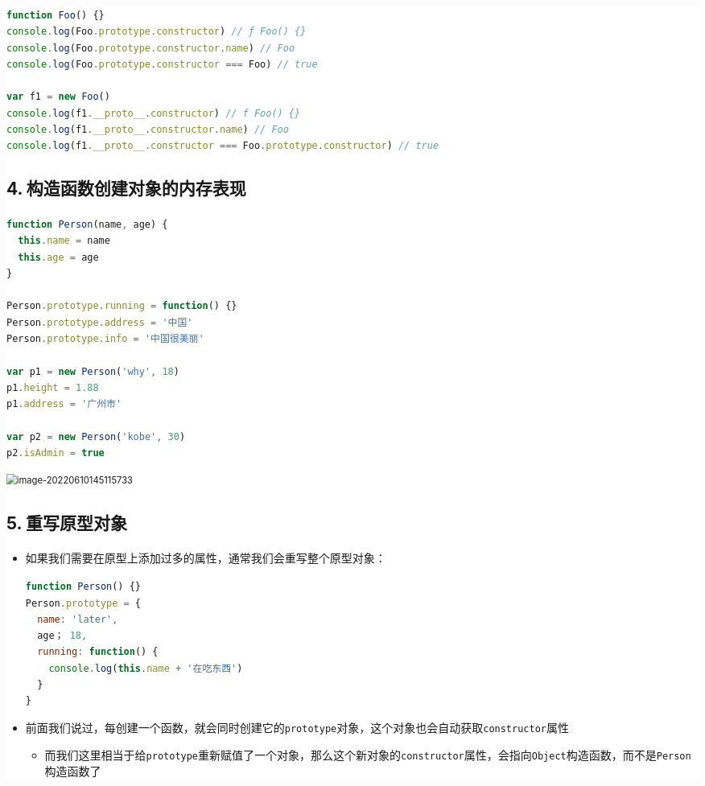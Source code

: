   ```js
  function Foo() {}
  console.log(Foo.prototype.constructor) // ƒ Foo() {}
  console.log(Foo.prototype.constructor.name) // Foo
  console.log(Foo.prototype.constructor === Foo) // true
  
  var f1 = new Foo()
  console.log(f1.__proto__.constructor) // f Foo() {}
  console.log(f1.__proto__.constructor.name) // Foo
  console.log(f1.__proto__.constructor === Foo.prototype.constructor) // true
  ```

## 4. 构造函数创建对象的内存表现

```js
function Person(name, age) {
  this.name = name
  this.age = age
}

Person.prototype.running = function() {}
Person.prototype.address = '中国'
Person.prototype.info = '中国很美丽'

var p1 = new Person('why', 18)
p1.height = 1.88
p1.address = '广州市'

var p2 = new Person('kobe', 30)
p2.isAdmin = true
```

<img src="C:\Users\23634\AppData\Roaming\Typora\typora-user-images\image-20220610145115733.png" alt="image-20220610145115733" style="zoom:80%;" />

## 5. 重写原型对象

- 如果我们需要在原型上添加过多的属性，通常我们会重写整个原型对象：

  ```js
  function Person() {}
  Person.prototype = {
    name: 'later',
    age； 18,
    running: function() {
      console.log(this.name + '在吃东西')
    }
  }
  ```

- 前面我们说过，每创建一个函数，就会同时创建它的`prototype`对象，这个对象也会自动获取`constructor`属性

  - 而我们这里相当于给`prototype`重新赋值了一个对象，那么这个新对象的`constructor`属性，会指向`Object`构造函数，而不是`Person`构造函数了

